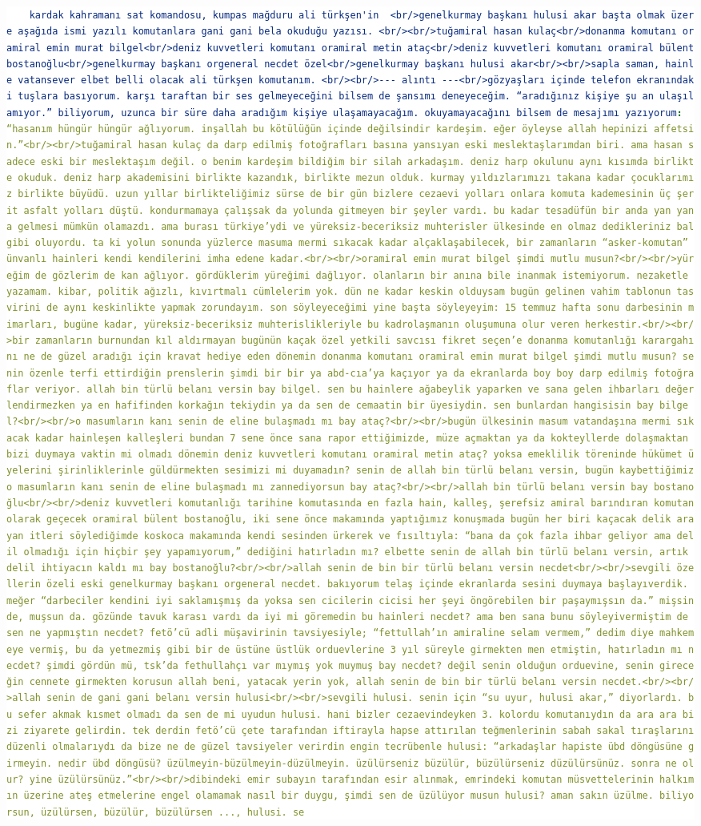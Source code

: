 ```yaml
    kardak kahramanı sat komandosu, kumpas mağduru ali türkşen'in  <br/>genelkurmay başkanı hulusi akar başta olmak üzere aşağıda ismi yazılı komutanlara gani gani bela okuduğu yazısı. <br/><br/>tuğamiral hasan kulaç<br/>donanma komutanı oramiral emin murat bilgel<br/>deniz kuvvetleri komutanı oramiral metin ataç<br/>deniz kuvvetleri komutanı oramiral bülent bostanoğlu<br/>genelkurmay başkanı orgeneral necdet özel<br/>genelkurmay başkanı hulusi akar<br/><br/>sapla saman, hainle vatansever elbet belli olacak ali türkşen komutanım. <br/><br/>--- alıntı ---<br/>gözyaşları içinde telefon ekranındaki tuşlara basıyorum. karşı taraftan bir ses gelmeyeceğini bilsem de şansımı deneyeceğim. “aradığınız kişiye şu an ulaşılamıyor.” biliyorum, uzunca bir süre daha aradığım kişiye ulaşamayacağım. okuyamayacağını bilsem de mesajımı yazıyorum: “hasanım hüngür hüngür ağlıyorum. inşallah bu kötülüğün içinde değilsindir kardeşim. eğer öyleyse allah hepinizi affetsin.”<br/><br/>tuğamiral hasan kulaç da darp edilmiş fotoğrafları basına yansıyan eski meslektaşlarımdan biri. ama hasan sadece eski bir meslektaşım değil. o benim kardeşim bildiğim bir silah arkadaşım. deniz harp okulunu aynı kısımda birlikte okuduk. deniz harp akademisini birlikte kazandık, birlikte mezun olduk. kurmay yıldızlarımızı takana kadar çocuklarımız birlikte büyüdü. uzun yıllar birlikteliğimiz sürse de bir gün bizlere cezaevi yolları onlara komuta kademesinin üç şerit asfalt yolları düştü. kondurmamaya çalışsak da yolunda gitmeyen bir şeyler vardı. bu kadar tesadüfün bir anda yan yana gelmesi mümkün olamazdı. ama burası türkiye’ydi ve yüreksiz-beceriksiz muhterisler ülkesinde en olmaz dedikleriniz bal gibi oluyordu. ta ki yolun sonunda yüzlerce masuma mermi sıkacak kadar alçaklaşabilecek, bir zamanların “asker-komutan” ünvanlı hainleri kendi kendilerini imha edene kadar.<br/><br/>oramiral emin murat bilgel şimdi mutlu musun?<br/><br/>yüreğim de gözlerim de kan ağlıyor. gördüklerim yüreğimi dağlıyor. olanların bir anına bile inanmak istemiyorum. nezaketle yazamam. kibar, politik ağızlı, kıvırtmalı cümlelerim yok. dün ne kadar keskin olduysam bugün gelinen vahim tablonun tasvirini de aynı keskinlikte yapmak zorundayım. son söyleyeceğimi yine başta söyleyeyim: 15 temmuz hafta sonu darbesinin mimarları, bugüne kadar, yüreksiz-beceriksiz muhterislikleriyle bu kadrolaşmanın oluşumuna olur veren herkestir.<br/><br/>bir zamanların burnundan kıl aldırmayan bugünün kaçak özel yetkili savcısı fikret seçen’e donanma komutanlığı karargahını ne de güzel aradığı için kravat hediye eden dönemin donanma komutanı oramiral emin murat bilgel şimdi mutlu musun? senin özenle terfi ettirdiğin prenslerin şimdi bir bir ya abd-cıa’ya kaçıyor ya da ekranlarda boy boy darp edilmiş fotoğraflar veriyor. allah bin türlü belanı versin bay bilgel. sen bu hainlere ağabeylik yaparken ve sana gelen ihbarları değerlendirmezken ya en hafifinden korkağın tekiydin ya da sen de cemaatin bir üyesiydin. sen bunlardan hangisisin bay bilgel?<br/><br/>o masumların kanı senin de eline bulaşmadı mı bay ataç?<br/><br/>bugün ülkesinin masum vatandaşına mermi sıkacak kadar hainleşen kalleşleri bundan 7 sene önce sana rapor ettiğimizde, müze açmaktan ya da kokteyllerde dolaşmaktan bizi duymaya vaktin mi olmadı dönemin deniz kuvvetleri komutanı oramiral metin ataç? yoksa emeklilik töreninde hükümet üyelerini şirinliklerinle güldürmekten sesimizi mi duyamadın? senin de allah bin türlü belanı versin, bugün kaybettiğimiz o masumların kanı senin de eline bulaşmadı mı zannediyorsun bay ataç?<br/><br/>allah bin türlü belanı versin bay bostanoğlu<br/><br/>deniz kuvvetleri komutanlığı tarihine komutasında en fazla hain, kalleş, şerefsiz amiral barındıran komutan olarak geçecek oramiral bülent bostanoğlu, iki sene önce makamında yaptığımız konuşmada bugün her biri kaçacak delik arayan itleri söylediğimde koskoca makamında kendi sesinden ürkerek ve fısıltıyla: “bana da çok fazla ihbar geliyor ama delil olmadığı için hiçbir şey yapamıyorum,” dediğini hatırladın mı? elbette senin de allah bin türlü belanı versin, artık delil ihtiyacın kaldı mı bay bostanoğlu?<br/><br/>allah senin de bin bir türlü belanı versin necdet<br/><br/>sevgili özellerin özeli eski genelkurmay başkanı orgeneral necdet. bakıyorum telaş içinde ekranlarda sesini duymaya başlayıverdik. meğer “darbeciler kendini iyi saklamışmış da yoksa sen cicilerin cicisi her şeyi öngörebilen bir paşaymışsın da.” mişsin de, muşsun da. gözünde tavuk karası vardı da iyi mi göremedin bu hainleri necdet? ama ben sana bunu söyleyivermiştim de sen ne yapmıştın necdet? fetö’cü adli müşavirinin tavsiyesiyle; “fettullah’ın amiraline selam vermem,” dedim diye mahkemeye vermiş, bu da yetmezmiş gibi bir de üstüne üstlük orduevlerine 3 yıl süreyle girmekten men etmiştin, hatırladın mı necdet? şimdi gördün mü, tsk’da fethullahçı var mıymış yok muymuş bay necdet? değil senin olduğun orduevine, senin gireceğin cennete girmekten korusun allah beni, yatacak yerin yok, allah senin de bin bir türlü belanı versin necdet.<br/><br/>allah senin de gani gani belanı versin hulusi<br/><br/>sevgili hulusi. senin için “su uyur, hulusi akar,” diyorlardı. bu sefer akmak kısmet olmadı da sen de mi uyudun hulusi. hani bizler cezaevindeyken 3. kolordu komutanıydın da ara ara bizi ziyarete gelirdin. tek derdin fetö’cü çete tarafından iftirayla hapse attırılan teğmenlerinin sabah sakal tıraşlarını düzenli olmalarıydı da bize ne de güzel tavsiyeler verirdin engin tecrübenle hulusi: “arkadaşlar hapiste übd döngüsüne girmeyin. nedir übd döngüsü? üzülmeyin-büzülmeyin-düzülmeyin. üzülürseniz büzülür, büzülürseniz düzülürsünüz. sonra ne olur? yine üzülürsünüz.”<br/><br/>dibindeki emir subayın tarafından esir alınmak, emrindeki komutan müsvettelerinin halkımın üzerine ateş etmelerine engel olamamak nasıl bir duygu, şimdi sen de üzülüyor musun hulusi? aman sakın üzülme. biliyorsun, üzülürsen, büzülür, büzülürsen ..., hulusi. se
```